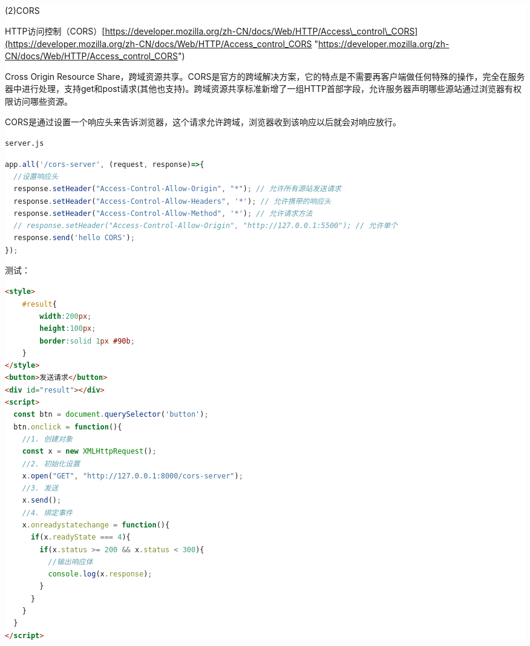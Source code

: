 ```html
```

(2)CORS

HTTP访问控制（CORS）[https://developer.mozilla.org/zh-CN/docs/Web/HTTP/Access\_control\_CORS](https://developer.mozilla.org/zh-CN/docs/Web/HTTP/Access_control_CORS "https://developer.mozilla.org/zh-CN/docs/Web/HTTP/Access_control_CORS")

Cross Origin Resource Share，跨域资源共享。CORS是官方的跨域解决方案，它的特点是不需要再客户端做任何特殊的操作，完全在服务器中进行处理，支持get和post请求(其他也支持)。跨域资源共享标准新增了一组HTTP首部字段，允许服务器声明哪些源站通过浏览器有权限访问哪些资源。

CORS是通过设置一个响应头来告诉浏览器，这个请求允许跨域，浏览器收到该响应以后就会对响应放行。

`server.js`

```javascript
app.all('/cors-server', (request, response)=>{
  //设置响应头
  response.setHeader("Access-Control-Allow-Origin", "*"); // 允许所有源站发送请求
  response.setHeader("Access-Control-Allow-Headers", '*'); // 允许携带的响应头
  response.setHeader("Access-Control-Allow-Method", '*'); // 允许请求方法
  // response.setHeader("Access-Control-Allow-Origin", "http://127.0.0.1:5500"); // 允许单个
  response.send('hello CORS');
});
```

测试：

```html
<style>
    #result{
        width:200px;
        height:100px;
        border:solid 1px #90b;
    }
</style>
<button>发送请求</button>
<div id="result"></div>
<script>
  const btn = document.querySelector('button');
  btn.onclick = function(){
    //1. 创建对象
    const x = new XMLHttpRequest();
    //2. 初始化设置
    x.open("GET", "http://127.0.0.1:8000/cors-server");
    //3. 发送
    x.send();
    //4. 绑定事件
    x.onreadystatechange = function(){
      if(x.readyState === 4){
        if(x.status >= 200 && x.status < 300){
          //输出响应体
          console.log(x.response);
        }
      }
    }
  }
</script>
```
